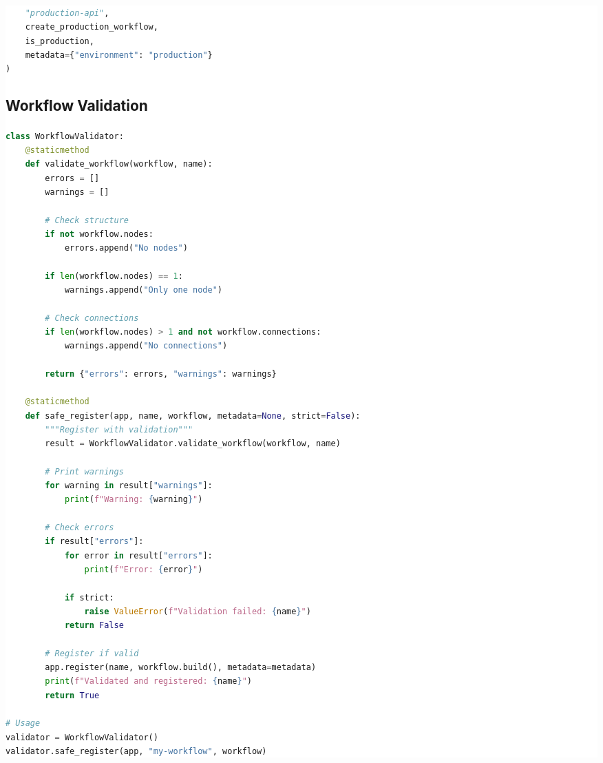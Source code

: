 ```python
    "production-api",
    create_production_workflow,
    is_production,
    metadata={"environment": "production"}
)
```

## Workflow Validation

```python
class WorkflowValidator:
    @staticmethod
    def validate_workflow(workflow, name):
        errors = []
        warnings = []

        # Check structure
        if not workflow.nodes:
            errors.append("No nodes")

        if len(workflow.nodes) == 1:
            warnings.append("Only one node")

        # Check connections
        if len(workflow.nodes) > 1 and not workflow.connections:
            warnings.append("No connections")

        return {"errors": errors, "warnings": warnings}

    @staticmethod
    def safe_register(app, name, workflow, metadata=None, strict=False):
        """Register with validation"""
        result = WorkflowValidator.validate_workflow(workflow, name)

        # Print warnings
        for warning in result["warnings"]:
            print(f"Warning: {warning}")

        # Check errors
        if result["errors"]:
            for error in result["errors"]:
                print(f"Error: {error}")

            if strict:
                raise ValueError(f"Validation failed: {name}")
            return False

        # Register if valid
        app.register(name, workflow.build(), metadata=metadata)
        print(f"Validated and registered: {name}")
        return True

# Usage
validator = WorkflowValidator()
validator.safe_register(app, "my-workflow", workflow)
```
